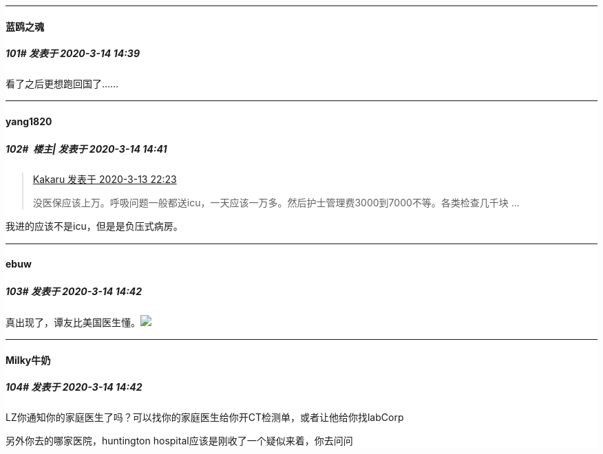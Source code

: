 





-----

####  蓝鸥之魂  
##### 101#       发表于 2020-3-14 14:39




看了之后更想跑回国了……







-----

####  yang1820  
##### 102#         楼主| 发表于 2020-3-14 14:41



<blockquote><a href="httphttps://bbs.saraba1st.com/2b/forum.php?mod=redirect&amp;goto=findpost&amp;pid=46732380&amp;ptid=1918779" target="_blank">Kakaru 发表于 2020-3-13 22:23</a>

没医保应该上万。呼吸问题一般都送icu，一天应该一万多。然后护士管理费3000到7000不等。各类检查几千块 ...</blockquote>
我进的应该不是icu，但是是负压式病房。







-----

####  ebuw  
##### 103#       发表于 2020-3-14 14:42




真出现了，谭友比美国医生懂。<img src="https://static.saraba1st.com/image/smiley/face2017/001.png" referrerpolicy="no-referrer">







-----

####  Milky牛奶  
##### 104#       发表于 2020-3-14 14:42




LZ你通知你的家庭医生了吗？可以找你的家庭医生给你开CT检测单，或者让他给你找labCorp

另外你去的哪家医院，huntington hospital应该是刚收了一个疑似来着，你去问问

